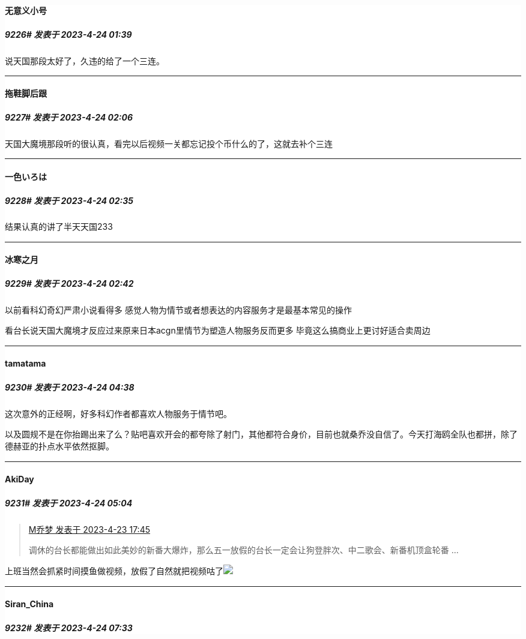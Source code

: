 ####  无意义小号  
##### 9226#       发表于 2023-4-24 01:39

说天国那段太好了，久违的给了一个三连。


*****

####  拖鞋脚后跟  
##### 9227#       发表于 2023-4-24 02:06

天国大魔境那段听的很认真，看完以后视频一关都忘记投个币什么的了，这就去补个三连

*****

####  一色いろは  
##### 9228#       发表于 2023-4-24 02:35

结果认真的讲了半天天国233

*****

####  冰寒之月  
##### 9229#       发表于 2023-4-24 02:42

以前看科幻奇幻严肃小说看得多 感觉人物为情节或者想表达的内容服务才是最基本常见的操作 

看台长说天国大魔境才反应过来原来日本acgn里情节为塑造人物服务反而更多 毕竟这么搞商业上更讨好适合卖周边

*****

####  tamatama  
##### 9230#       发表于 2023-4-24 04:38

这次意外的正经啊，好多科幻作者都喜欢人物服务于情节吧。

以及圆规不是在你抬踢出来了么？贴吧喜欢开会的都夸除了射门，其他都符合身价，目前也就桑乔没自信了。今天打海鸥全队也都拼，除了德赫亚的扑点水平依然抠脚。

*****

####  AkiDay  
##### 9231#       发表于 2023-4-24 05:04

<blockquote><a href="httphttps://bbs.saraba1st.com/2b/forum.php?mod=redirect&amp;goto=findpost&amp;pid=60586092&amp;ptid=1727410" target="_blank">M乔梦 发表于 2023-4-23 17:45</a>

调休的台长都能做出如此美妙的新番大爆炸，那么五一放假的台长一定会让狗登胖次、中二歌会、新番机顶盒轮番 ...</blockquote>
上班当然会抓紧时间摸鱼做视频，放假了自然就把视频咕了<img src="https://static.saraba1st.com/image/smiley/face2017/067.png" referrerpolicy="no-referrer">


*****

####  Siran_China  
##### 9232#       发表于 2023-4-24 07:33
